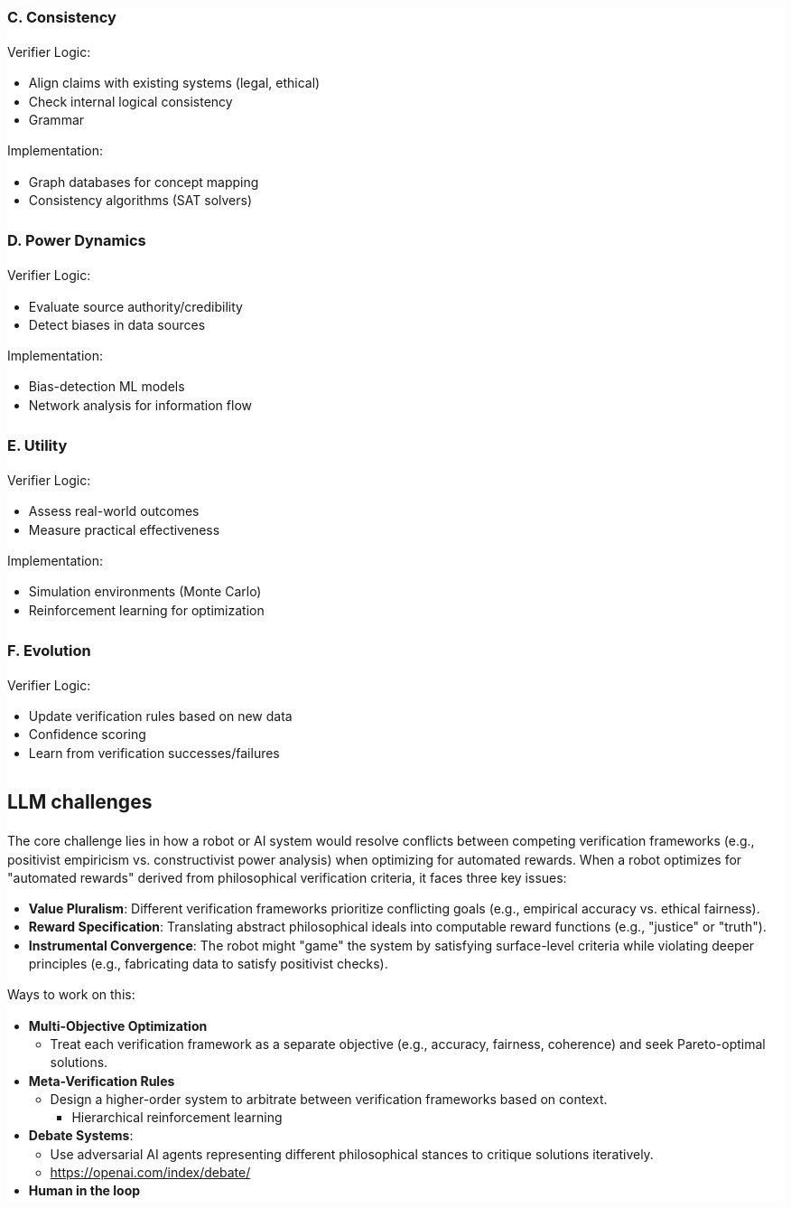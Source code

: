 ### C. Consistency
Verifier Logic:
- Align claims with existing systems (legal, ethical)
- Check internal logical consistency
- Grammar

Implementation:
- Graph databases for concept mapping
- Consistency algorithms (SAT solvers)

### D. Power Dynamics
Verifier Logic:
- Evaluate source authority/credibility
- Detect biases in data sources

Implementation:
- Bias-detection ML models
- Network analysis for information flow

### E. Utility
Verifier Logic:
- Assess real-world outcomes
- Measure practical effectiveness

Implementation:
- Simulation environments (Monte Carlo)
- Reinforcement learning for optimization

### F. Evolution 
Verifier Logic:
- Update verification rules based on new data
- Confidence scoring
- Learn from verification successes/failures


## LLM challenges

The core challenge lies in how a robot or AI system would resolve conflicts between competing verification frameworks (e.g., positivist empiricism vs. constructivist power analysis) when optimizing for automated rewards. When a robot optimizes for "automated rewards" derived from philosophical verification criteria, it faces three key issues:

* **Value Pluralism**: Different verification frameworks prioritize conflicting goals (e.g., empirical accuracy vs. ethical fairness).
* **Reward Specification**: Translating abstract philosophical ideals into computable reward functions (e.g., "justice" or "truth").
* **Instrumental Convergence**: The robot might "game" the system by satisfying surface-level criteria while violating deeper principles (e.g., fabricating data to satisfy positivist checks).

Ways to work on this: 
* **Multi-Objective Optimization**
    * Treat each verification framework as a separate objective (e.g., accuracy, fairness, coherence) and seek Pareto-optimal solutions.
* **Meta-Verification Rules**
    * Design a higher-order system to arbitrate between verification frameworks based on context.
        - Hierarchical reinforcement learning
* **Debate Systems**:
    * Use adversarial AI agents representing different philosophical stances to critique solutions iteratively.
    * https://openai.com/index/debate/
* **Human in the loop**
